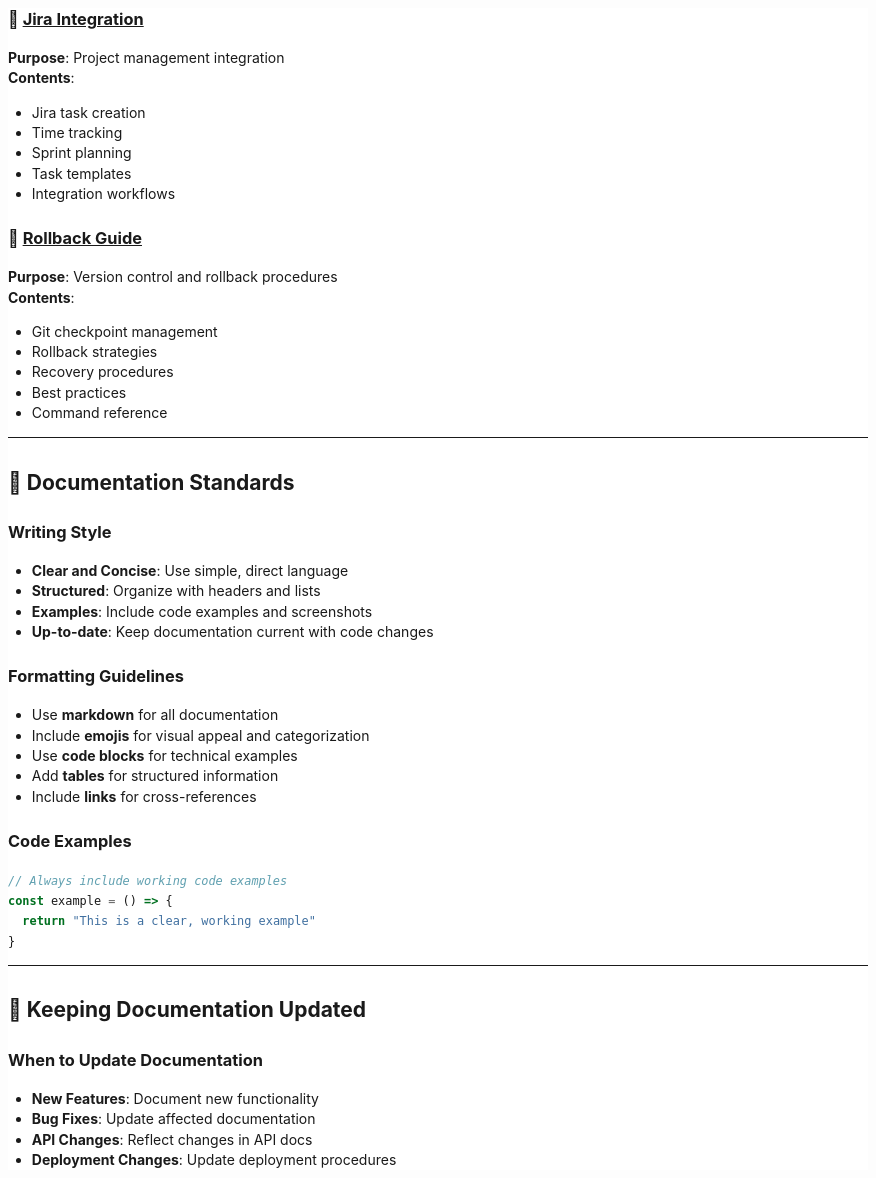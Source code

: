 ### 🔗 [Jira Integration](../JIRA_INTEGRATION.md)
**Purpose**: Project management integration  
**Contents**:
- Jira task creation
- Time tracking
- Sprint planning
- Task templates
- Integration workflows

### 🔄 [Rollback Guide](../ROLLBACK_GUIDE.md)
**Purpose**: Version control and rollback procedures  
**Contents**:
- Git checkpoint management
- Rollback strategies
- Recovery procedures
- Best practices
- Command reference

---

## 🎨 Documentation Standards

### Writing Style
- **Clear and Concise**: Use simple, direct language
- **Structured**: Organize with headers and lists
- **Examples**: Include code examples and screenshots
- **Up-to-date**: Keep documentation current with code changes

### Formatting Guidelines
- Use **markdown** for all documentation
- Include **emojis** for visual appeal and categorization
- Use **code blocks** for technical examples
- Add **tables** for structured information
- Include **links** for cross-references

### Code Examples
```javascript
// Always include working code examples
const example = () => {
  return "This is a clear, working example"
}
```

---

## 🔄 Keeping Documentation Updated

### When to Update Documentation
- **New Features**: Document new functionality
- **Bug Fixes**: Update affected documentation
- **API Changes**: Reflect changes in API docs
- **Deployment Changes**: Update deployment procedures

